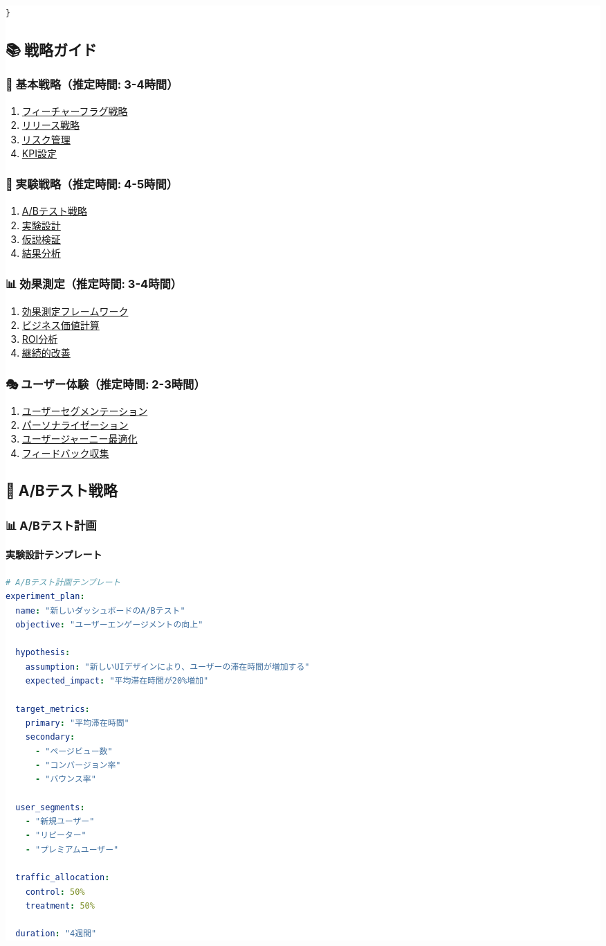 ```typescript
}
```

## 📚 戦略ガイド

### 📖 基本戦略（推定時間: 3-4時間）
1. [フィーチャーフラグ戦略](./feature-flag-strategy.md)
2. [リリース戦略](./release-strategy.md)
3. [リスク管理](./risk-management.md)
4. [KPI設定](./kpi-setting.md)

### 🧪 実験戦略（推定時間: 4-5時間）
1. [A/Bテスト戦略](./ab-testing-strategy.md)
2. [実験設計](./experiment-design.md)
3. [仮説検証](./hypothesis-testing.md)
4. [結果分析](./result-analysis.md)

### 📊 効果測定（推定時間: 3-4時間）
1. [効果測定フレームワーク](./impact-measurement.md)
2. [ビジネス価値計算](./business-value-calculation.md)
3. [ROI分析](./roi-analysis.md)
4. [継続的改善](./continuous-improvement.md)

### 🎭 ユーザー体験（推定時間: 2-3時間）
1. [ユーザーセグメンテーション](./user-segmentation.md)
2. [パーソナライゼーション](./personalization.md)
3. [ユーザージャーニー最適化](./user-journey-optimization.md)
4. [フィードバック収集](./feedback-collection.md)

## 🧪 A/Bテスト戦略

### 📊 A/Bテスト計画
#### 実験設計テンプレート
```yaml
# A/Bテスト計画テンプレート
experiment_plan:
  name: "新しいダッシュボードのA/Bテスト"
  objective: "ユーザーエンゲージメントの向上"
  
  hypothesis:
    assumption: "新しいUIデザインにより、ユーザーの滞在時間が増加する"
    expected_impact: "平均滞在時間が20%増加"
    
  target_metrics:
    primary: "平均滞在時間"
    secondary: 
      - "ページビュー数"
      - "コンバージョン率"
      - "バウンス率"
      
  user_segments:
    - "新規ユーザー"
    - "リピーター"
    - "プレミアムユーザー"
    
  traffic_allocation:
    control: 50%
    treatment: 50%
    
  duration: "4週間"
```